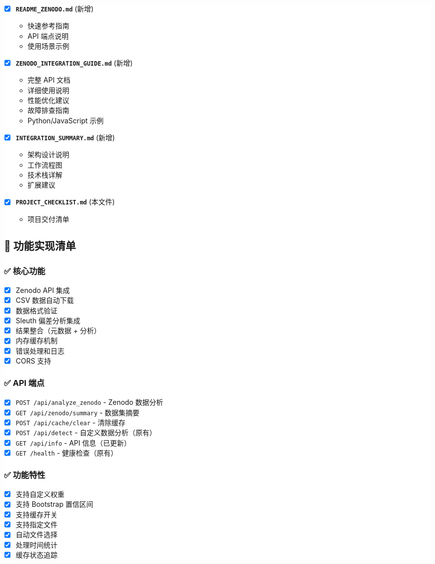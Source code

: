 - [x] **`README_ZENODO.md`** (新增)
  - 快速参考指南
  - API 端点说明
  - 使用场景示例

- [x] **`ZENODO_INTEGRATION_GUIDE.md`** (新增)
  - 完整 API 文档
  - 详细使用说明
  - 性能优化建议
  - 故障排查指南
  - Python/JavaScript 示例

- [x] **`INTEGRATION_SUMMARY.md`** (新增)
  - 架构设计说明
  - 工作流程图
  - 技术栈详解
  - 扩展建议

- [x] **`PROJECT_CHECKLIST.md`** (本文件)
  - 项目交付清单

## 🎯 功能实现清单

### ✅ 核心功能

- [x] Zenodo API 集成
- [x] CSV 数据自动下载
- [x] 数据格式验证
- [x] Sleuth 偏差分析集成
- [x] 结果整合（元数据 + 分析）
- [x] 内存缓存机制
- [x] 错误处理和日志
- [x] CORS 支持

### ✅ API 端点

- [x] `POST /api/analyze_zenodo` - Zenodo 数据分析
- [x] `GET /api/zenodo/summary` - 数据集摘要
- [x] `POST /api/cache/clear` - 清除缓存
- [x] `POST /api/detect` - 自定义数据分析（原有）
- [x] `GET /api/info` - API 信息（已更新）
- [x] `GET /health` - 健康检查（原有）

### ✅ 功能特性

- [x] 支持自定义权重
- [x] 支持 Bootstrap 置信区间
- [x] 支持缓存开关
- [x] 支持指定文件
- [x] 自动文件选择
- [x] 处理时间统计
- [x] 缓存状态追踪
